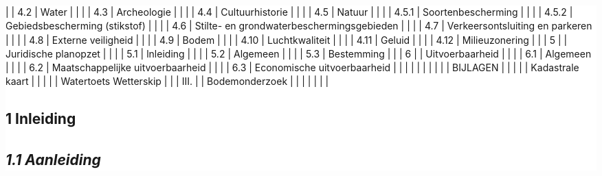 |      | 4.2   | Water                                        |  |
|      | 4.3   | Archeologie                                  |  |
|      | 4.4   | Cultuurhistorie                              |  |
|      | 4.5   | Natuur                                       |  |
|      | 4.5.1 | Soortenbescherming                           |  |
|      | 4.5.2 | Gebiedsbescherming (stikstof)                |  |
|      | 4.6   | Stilte- en grondwaterbeschermingsgebieden    |  |
|      | 4.7   | Verkeersontsluiting en parkeren              |  |
|      | 4.8   | Externe veiligheid                           |  |
|      | 4.9   | Bodem                                        |  |
|      | 4.10  | Luchtkwaliteit                               |  |
|      | 4.11  | Geluid                                       |  |
|      | 4.12  | Milieuzonering                               |  |
| 5    |       | Juridische planopzet                         |  |
|      | 5.1   | lnleiding                                    |  |
|      | 5.2   | Algemeen                                     |  |
|      | 5.3   | Bestemming                                   |  |
| 6    |       | Uitvoerbaarheid                              |  |
|      | 6.1   | Algemeen                                     |  |
|      | 6.2   | Maatschappelijke uitvoerbaarheid             |  |
|      | 6.3   | Economische uitvoerbaarheid                  |  |
|      |       |                                              |  |
|      |       | BIJLAGEN                                     |  |
|      |       | Kadastrale kaart                             |  |
|      |       | Watertoets Wetterskip                        |  |
| III. |       | Bodemonderzoek                               |  |
|      |       |                                              |  |

## **1 Inleiding**

## *1.1 Aanleiding*
